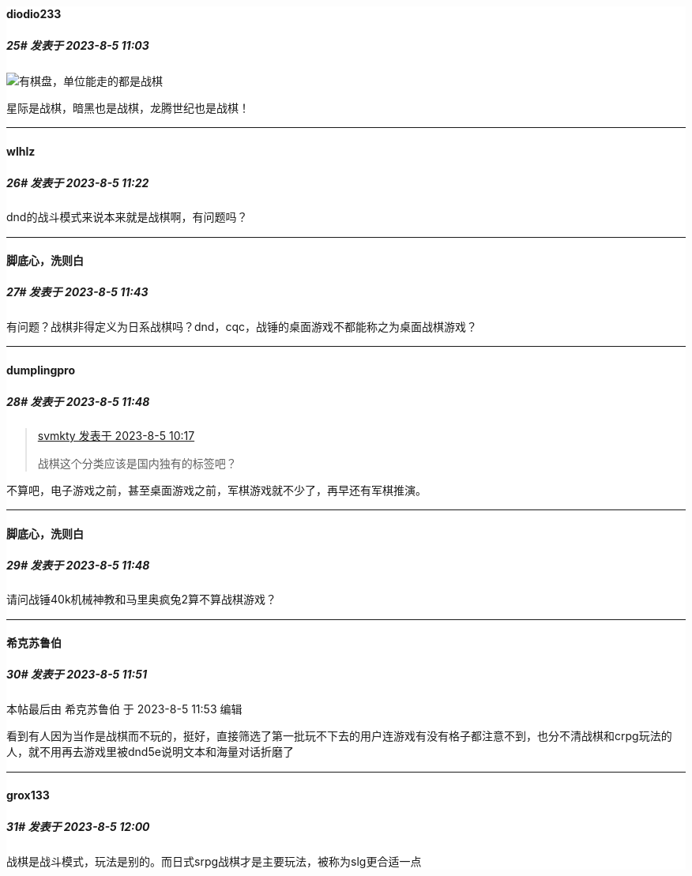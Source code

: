 ####  diodio233  
##### 25#       发表于 2023-8-5 11:03

<img src="https://static.saraba1st.com/image/smiley/face2017/067.png" referrerpolicy="no-referrer">有棋盘，单位能走的都是战棋

星际是战棋，暗黑也是战棋，龙腾世纪也是战棋！

*****

####  wlhlz  
##### 26#       发表于 2023-8-5 11:22

dnd的战斗模式来说本来就是战棋啊，有问题吗？

*****

####  脚底心，洗则白  
##### 27#       发表于 2023-8-5 11:43

有问题？战棋非得定义为日系战棋吗？dnd，cqc，战锤的桌面游戏不都能称之为桌面战棋游戏？

*****

####  dumplingpro  
##### 28#       发表于 2023-8-5 11:48

<blockquote><a href="httphttps://bbs.saraba1st.com/2b/forum.php?mod=redirect&amp;goto=findpost&amp;pid=61913842&amp;ptid=2147150" target="_blank">svmkty 发表于 2023-8-5 10:17</a>

战棋这个分类应该是国内独有的标签吧？</blockquote>
不算吧，电子游戏之前，甚至桌面游戏之前，军棋游戏就不少了，再早还有军棋推演。

*****

####  脚底心，洗则白  
##### 29#       发表于 2023-8-5 11:48

请问战锤40k机械神教和马里奥疯兔2算不算战棋游戏？

*****

####  希克苏鲁伯  
##### 30#       发表于 2023-8-5 11:51

 本帖最后由 希克苏鲁伯 于 2023-8-5 11:53 编辑 

看到有人因为当作是战棋而不玩的，挺好，直接筛选了第一批玩不下去的用户连游戏有没有格子都注意不到，也分不清战棋和crpg玩法的人，就不用再去游戏里被dnd5e说明文本和海量对话折磨了


*****

####  grox133  
##### 31#       发表于 2023-8-5 12:00

战棋是战斗模式，玩法是别的。而日式srpg战棋才是主要玩法，被称为slg更合适一点
